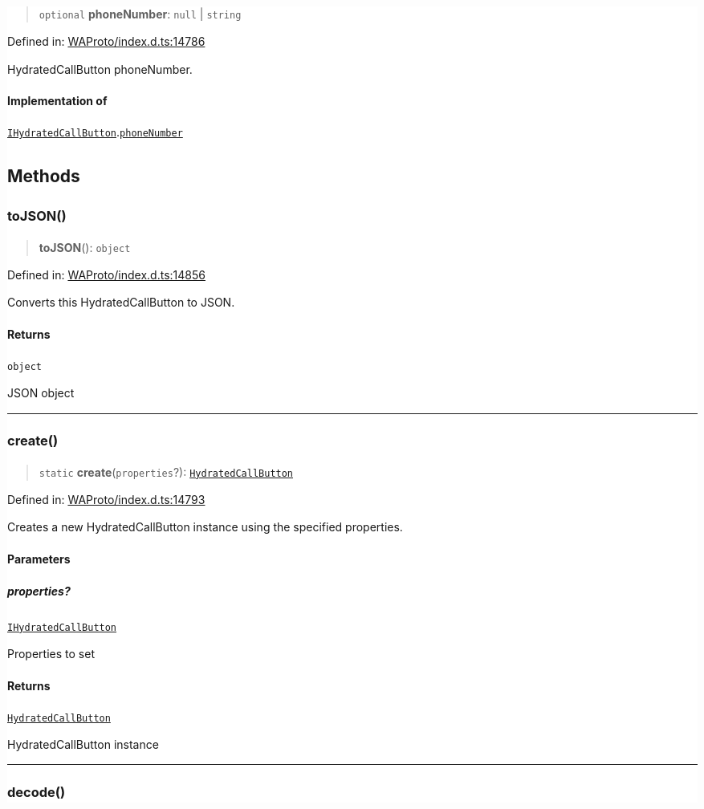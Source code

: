 > `optional` **phoneNumber**: `null` \| `string`

Defined in: [WAProto/index.d.ts:14786](https://github.com/Fokusdotid/Baileys/blob/f4c7971f59af0b012f8de667e7a21ae12f7bbf19/WAProto/index.d.ts#L14786)

HydratedCallButton phoneNumber.

#### Implementation of

[`IHydratedCallButton`](../interfaces/IHydratedCallButton.md).[`phoneNumber`](../interfaces/IHydratedCallButton.md#phonenumber)

## Methods

### toJSON()

> **toJSON**(): `object`

Defined in: [WAProto/index.d.ts:14856](https://github.com/Fokusdotid/Baileys/blob/f4c7971f59af0b012f8de667e7a21ae12f7bbf19/WAProto/index.d.ts#L14856)

Converts this HydratedCallButton to JSON.

#### Returns

`object`

JSON object

***

### create()

> `static` **create**(`properties`?): [`HydratedCallButton`](HydratedCallButton.md)

Defined in: [WAProto/index.d.ts:14793](https://github.com/Fokusdotid/Baileys/blob/f4c7971f59af0b012f8de667e7a21ae12f7bbf19/WAProto/index.d.ts#L14793)

Creates a new HydratedCallButton instance using the specified properties.

#### Parameters

##### properties?

[`IHydratedCallButton`](../interfaces/IHydratedCallButton.md)

Properties to set

#### Returns

[`HydratedCallButton`](HydratedCallButton.md)

HydratedCallButton instance

***

### decode()
